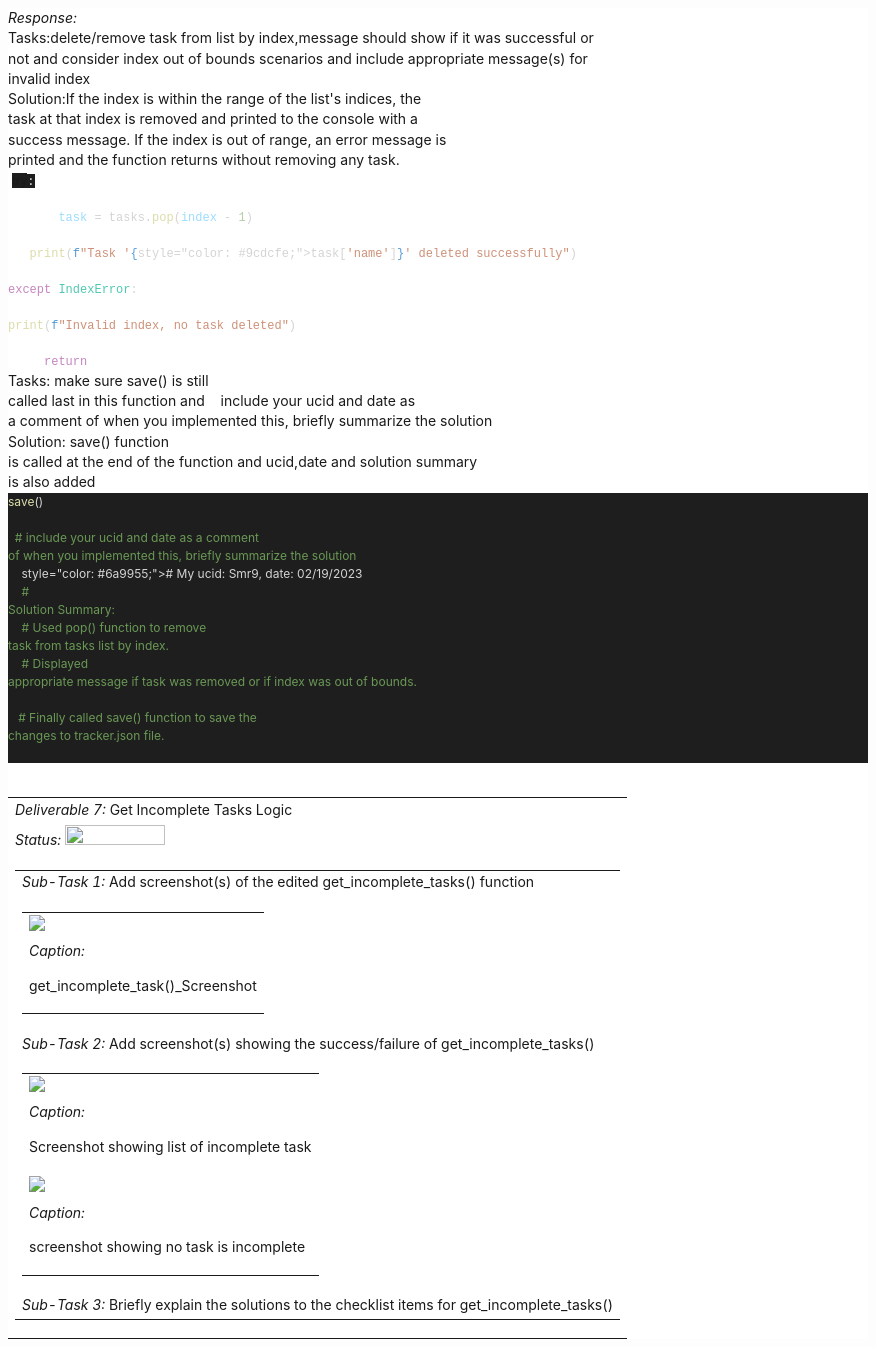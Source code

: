 <tr><td> <em>Response:</em> <div>Tasks:delete/remove task from list by index,message should show if it was successful or<br>not and consider index out of bounds scenarios and include appropriate message(s) for<br>invalid index</div><div>Solution:If the index is within the range of the list's indices, the<br>task at that index is removed and printed to the console with a<br>success message. If the index is out of range, an error message is<br>printed and the function returns without removing any task.</div><div>&nbsp;<span style="background-color: rgb(30, 30, 30);<br>font-family: Menlo, Monaco, &quot;Courier New&quot;, monospace; font-size: 12px; white-space: pre; color: rgb(197, 134,<br>192);">try</span><span style="background-color: rgb(30, 30, 30); color: rgb(212, 212, 212); font-family: Menlo, Monaco, &quot;Courier<br>New&quot;, monospace; font-size: 12px; white-space: pre;">:</span></div><div style="color: rgb(212, 212, 212); background-color: rgb(30, 30,<br>30); font-family: Menlo, Monaco, &quot;Courier New&quot;, monospace; font-size: 12px; line-height: 18px; white-space: pre;"><div><br>       <span style="color: #9cdcfe;">task</span> = <span style="color:<br>#9cdcfe;">tasks</span>.<span style="color: #dcdcaa;">pop</span>(<span style="color: #9cdcfe;">index</span> - <span style="color: #b5cea8;">1</span>)</div><div>    <br>   <span style="color: #dcdcaa;">print</span>(<span style="color: #569cd6;">f</span><span style="color: #ce9178;">"Task '</span><span style="color: #569cd6;">{</span><span<br>style="color: #9cdcfe;">task</span>[<span style="color: #ce9178;">'name'</span>]<span style="color: #569cd6;">}</span><span style="color: #ce9178;">' deleted successfully"</span>)</div><div>   <br><span style="color: #c586c0;">except</span> <span style="color: #4ec9b0;">IndexError</span>:</div><div>       <br><span style="color: #dcdcaa;">print</span>(<span style="color: #569cd6;">f</span><span style="color: #ce9178;">"Invalid index, no task deleted"</span>)</div><div>  <br>     <span style="color: #c586c0;">return</span></div></div><div><div>Tasks: make sure save() is still<br>called last in this function and &nbsp;&nbsp; include your ucid and date as<br>a comment of when you implemented this, briefly summarize the solution&nbsp;</div><div>Solution: save() function<br>is called at the end of the function and ucid,date and solution summary<br>is also added</div></div><div><div style="color: rgb(212, 212, 212); background-color: rgb(30, 30, 30); font-family: Menlo,<br>Monaco, &quot;Courier New&quot;, monospace; font-size: 12px; line-height: 18px; white-space: pre;"><div><span style="color: #dcdcaa;">save</span>()</div><div> <br>  <span style="color: #6a9955;"># include your ucid and date as a comment<br>of when you implemented this, briefly summarize the solution</span></div><div>    <span<br>style="color: #6a9955;"># My ucid: Smr9, date: 02/19/2023</span></div><div>    <span style="color: #6a9955;">#<br>Solution Summary:</span></div><div>    <span style="color: #6a9955;"># Used pop() function to remove<br>task from tasks list by index.</span></div><div>    <span style="color: #6a9955;"># Displayed<br>appropriate message if task was removed or if index was out of bounds.</span></div><div><br>   <span style="color: #6a9955;"># Finally called save() function to save the<br>changes to tracker.json file.</span></div><br></div></div><br></td></tr>
</table></td></tr>
<table><tr><td> <em>Deliverable 7: </em> Get Incomplete Tasks Logic </td></tr><tr><td><em>Status: </em> <img width="100" height="20" src="https://user-images.githubusercontent.com/54863474/211707773-e6aef7cb-d5b2-4053-bbb1-b09fc609041e.png"></td></tr>
<tr><td><table><tr><td> <em>Sub-Task 1: </em> Add screenshot(s) of the edited get_incomplete_tasks() function</td></tr>
<tr><td><table><tr><td><img width="768px" src="https://user-images.githubusercontent.com/116526268/220238177-23460c51-4d67-4d4a-b22c-f9e48aed509c.png"/></td></tr>
<tr><td> <em>Caption:</em> <p>get_incomplete_task()_Screenshot<br></p>
</td></tr>
</table></td></tr>
<tr><td> <em>Sub-Task 2: </em> Add screenshot(s) showing the success/failure of get_incomplete_tasks()</td></tr>
<tr><td><table><tr><td><img width="768px" src="https://user-images.githubusercontent.com/116526268/220238649-a0a33d1a-a961-43b9-97c6-0bcf731875b1.png"/></td></tr>
<tr><td> <em>Caption:</em> <p>Screenshot showing list of incomplete task<br></p>
</td></tr>
<tr><td><img width="768px" src="https://user-images.githubusercontent.com/116526268/220239140-949c0163-12d8-4087-8657-3abfe1327ec0.png"/></td></tr>
<tr><td> <em>Caption:</em> <p>screenshot showing no task is incomplete<br></p>
</td></tr>
</table></td></tr>
<tr><td> <em>Sub-Task 3: </em> Briefly explain the solutions to the checklist items for get_incomplete_tasks()</td></tr>